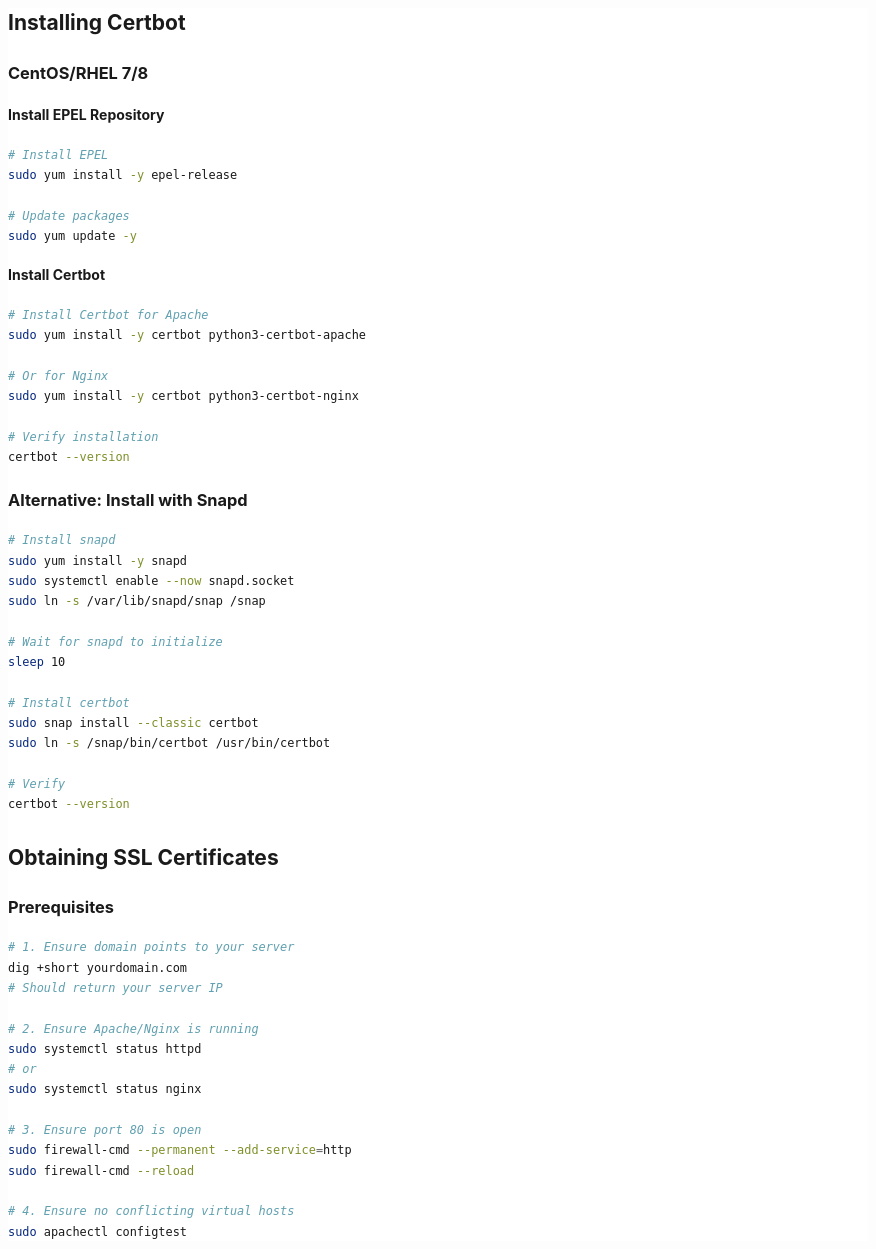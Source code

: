 ## Installing Certbot

### CentOS/RHEL 7/8

#### Install EPEL Repository
```bash
# Install EPEL
sudo yum install -y epel-release

# Update packages
sudo yum update -y
```

#### Install Certbot
```bash
# Install Certbot for Apache
sudo yum install -y certbot python3-certbot-apache

# Or for Nginx
sudo yum install -y certbot python3-certbot-nginx

# Verify installation
certbot --version
```

### Alternative: Install with Snapd
```bash
# Install snapd
sudo yum install -y snapd
sudo systemctl enable --now snapd.socket
sudo ln -s /var/lib/snapd/snap /snap

# Wait for snapd to initialize
sleep 10

# Install certbot
sudo snap install --classic certbot
sudo ln -s /snap/bin/certbot /usr/bin/certbot

# Verify
certbot --version
```

## Obtaining SSL Certificates

### Prerequisites
```bash
# 1. Ensure domain points to your server
dig +short yourdomain.com
# Should return your server IP

# 2. Ensure Apache/Nginx is running
sudo systemctl status httpd
# or
sudo systemctl status nginx

# 3. Ensure port 80 is open
sudo firewall-cmd --permanent --add-service=http
sudo firewall-cmd --reload

# 4. Ensure no conflicting virtual hosts
sudo apachectl configtest
```